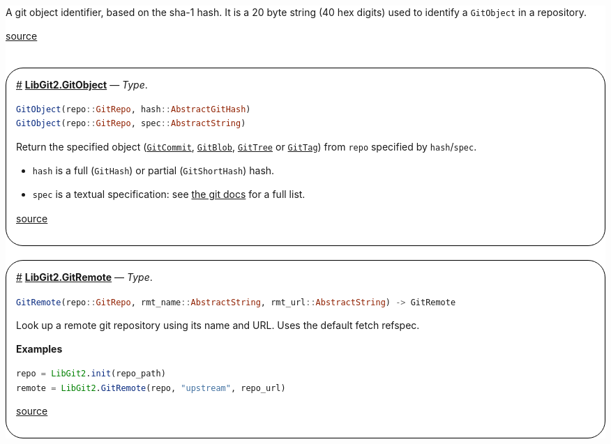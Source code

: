 
A git object identifier, based on the sha-1 hash. It is a 20 byte string (40 hex digits) used to identify a `GitObject` in a repository.


[source](https://github.com/JuliaLang/julia/blob/d0ea96fb3beee191e4f46c76ae048c5a0ef4a3a8/stdlib/LibGit2/src/types.jl#L13-L18)

</div>
<br>
<div style='border-width:1px; border-style:solid; border-color:black; padding: 1em; border-radius: 25px;'>
<a id='LibGit2.GitObject' href='#LibGit2.GitObject'>#</a>&nbsp;<b><u>LibGit2.GitObject</u></b> &mdash; <i>Type</i>.




```julia
GitObject(repo::GitRepo, hash::AbstractGitHash)
GitObject(repo::GitRepo, spec::AbstractString)
```


Return the specified object ([`GitCommit`](/stdlib/LibGit2#LibGit2.GitCommit), [`GitBlob`](/stdlib/LibGit2#LibGit2.GitBlob), [`GitTree`](/stdlib/LibGit2#LibGit2.GitTree) or [`GitTag`](/stdlib/LibGit2#LibGit2.GitTag)) from `repo` specified by `hash`/`spec`.
- `hash` is a full (`GitHash`) or partial (`GitShortHash`) hash.
  
- `spec` is a textual specification: see [the git docs](https://git-scm.com/docs/git-rev-parse.html#_specifying_revisions) for a full list.
  


[source](https://github.com/JuliaLang/julia/blob/d0ea96fb3beee191e4f46c76ae048c5a0ef4a3a8/stdlib/LibGit2/src/repository.jl#L115-L124)

</div>
<br>
<div style='border-width:1px; border-style:solid; border-color:black; padding: 1em; border-radius: 25px;'>
<a id='LibGit2.GitRemote' href='#LibGit2.GitRemote'>#</a>&nbsp;<b><u>LibGit2.GitRemote</u></b> &mdash; <i>Type</i>.




```julia
GitRemote(repo::GitRepo, rmt_name::AbstractString, rmt_url::AbstractString) -> GitRemote
```


Look up a remote git repository using its name and URL. Uses the default fetch refspec.

**Examples**

```julia
repo = LibGit2.init(repo_path)
remote = LibGit2.GitRemote(repo, "upstream", repo_url)
```



[source](https://github.com/JuliaLang/julia/blob/d0ea96fb3beee191e4f46c76ae048c5a0ef4a3a8/stdlib/LibGit2/src/remote.jl#L3-L13)
